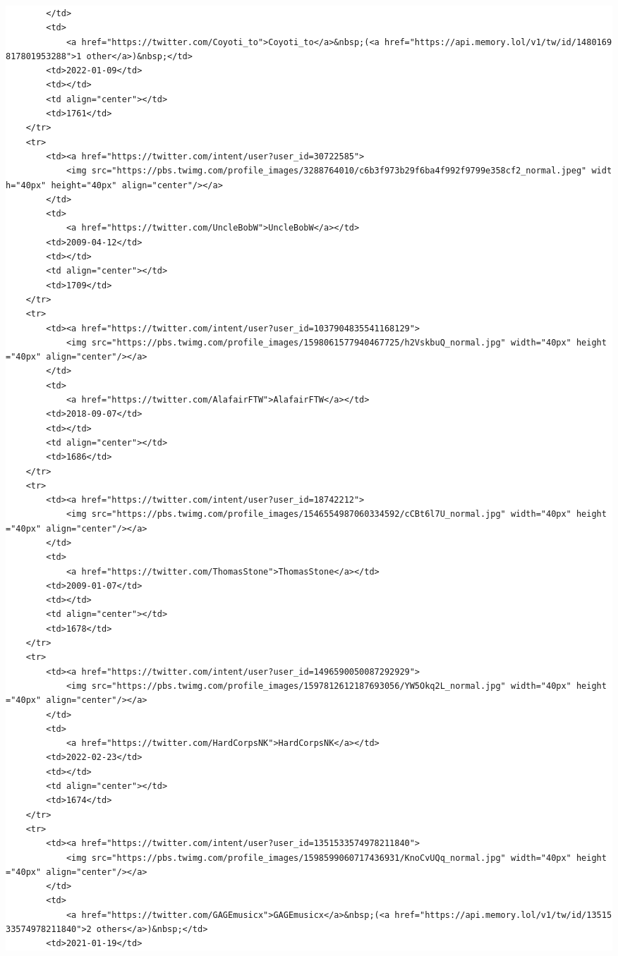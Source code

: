             </td>
            <td>
                <a href="https://twitter.com/Coyoti_to">Coyoti_to</a>&nbsp;(<a href="https://api.memory.lol/v1/tw/id/1480169817801953288">1 other</a>)&nbsp;</td>
            <td>2022-01-09</td>
            <td></td>
            <td align="center"></td>
            <td>1761</td>
        </tr>
        <tr>
            <td><a href="https://twitter.com/intent/user?user_id=30722585">
                <img src="https://pbs.twimg.com/profile_images/3288764010/c6b3f973b29f6ba4f992f9799e358cf2_normal.jpeg" width="40px" height="40px" align="center"/></a>
            </td>
            <td>
                <a href="https://twitter.com/UncleBobW">UncleBobW</a></td>
            <td>2009-04-12</td>
            <td></td>
            <td align="center"></td>
            <td>1709</td>
        </tr>
        <tr>
            <td><a href="https://twitter.com/intent/user?user_id=1037904835541168129">
                <img src="https://pbs.twimg.com/profile_images/1598061577940467725/h2VskbuQ_normal.jpg" width="40px" height="40px" align="center"/></a>
            </td>
            <td>
                <a href="https://twitter.com/AlafairFTW">AlafairFTW</a></td>
            <td>2018-09-07</td>
            <td></td>
            <td align="center"></td>
            <td>1686</td>
        </tr>
        <tr>
            <td><a href="https://twitter.com/intent/user?user_id=18742212">
                <img src="https://pbs.twimg.com/profile_images/1546554987060334592/cCBt6l7U_normal.jpg" width="40px" height="40px" align="center"/></a>
            </td>
            <td>
                <a href="https://twitter.com/ThomasStone">ThomasStone</a></td>
            <td>2009-01-07</td>
            <td></td>
            <td align="center"></td>
            <td>1678</td>
        </tr>
        <tr>
            <td><a href="https://twitter.com/intent/user?user_id=1496590050087292929">
                <img src="https://pbs.twimg.com/profile_images/1597812612187693056/YW5Okq2L_normal.jpg" width="40px" height="40px" align="center"/></a>
            </td>
            <td>
                <a href="https://twitter.com/HardCorpsNK">HardCorpsNK</a></td>
            <td>2022-02-23</td>
            <td></td>
            <td align="center"></td>
            <td>1674</td>
        </tr>
        <tr>
            <td><a href="https://twitter.com/intent/user?user_id=1351533574978211840">
                <img src="https://pbs.twimg.com/profile_images/1598599060717436931/KnoCvUQq_normal.jpg" width="40px" height="40px" align="center"/></a>
            </td>
            <td>
                <a href="https://twitter.com/GAGEmusicx">GAGEmusicx</a>&nbsp;(<a href="https://api.memory.lol/v1/tw/id/1351533574978211840">2 others</a>)&nbsp;</td>
            <td>2021-01-19</td>